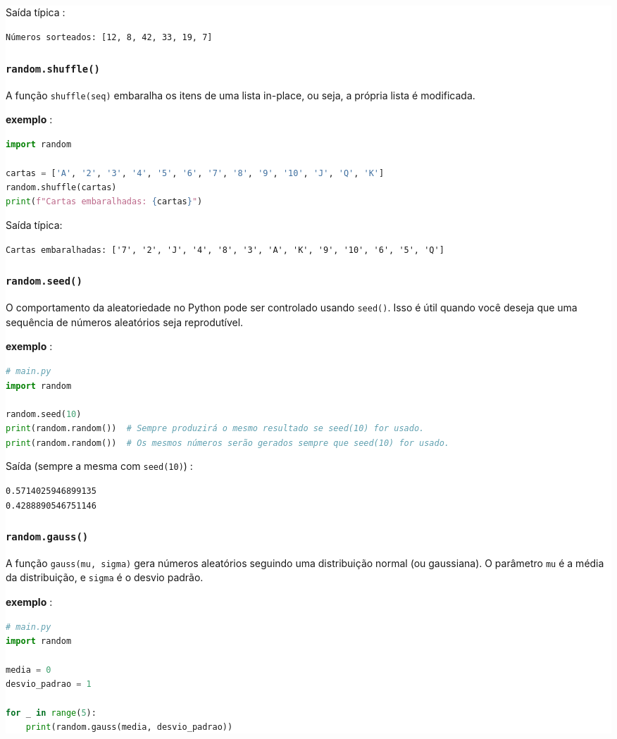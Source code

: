Saída típica :
```
Números sorteados: [12, 8, 42, 33, 19, 7]
```

### `random.shuffle()`

A função `shuffle(seq)` embaralha os itens de uma lista in-place, ou seja, a própria lista é modificada.

**exemplo** :

```python
import random

cartas = ['A', '2', '3', '4', '5', '6', '7', '8', '9', '10', 'J', 'Q', 'K']
random.shuffle(cartas)
print(f"Cartas embaralhadas: {cartas}")
```

Saída típica:
```
Cartas embaralhadas: ['7', '2', 'J', '4', '8', '3', 'A', 'K', '9', '10', '6', '5', 'Q']
```

### `random.seed()`

O comportamento da aleatoriedade no Python pode ser controlado usando `seed()`. Isso é útil quando você deseja que uma sequência de números aleatórios seja reprodutível.

**exemplo** :

```python
# main.py
import random

random.seed(10)
print(random.random())  # Sempre produzirá o mesmo resultado se seed(10) for usado.
print(random.random())  # Os mesmos números serão gerados sempre que seed(10) for usado.
```

Saída (sempre a mesma com `seed(10)`) :
```
0.5714025946899135
0.4288890546751146
```

### `random.gauss()`

A função `gauss(mu, sigma)` gera números aleatórios seguindo uma distribuição normal (ou gaussiana). O parâmetro `mu` é a média da distribuição, e `sigma` é o desvio padrão.

**exemplo** :

```python
# main.py
import random

media = 0
desvio_padrao = 1

for _ in range(5):
    print(random.gauss(media, desvio_padrao))
```
